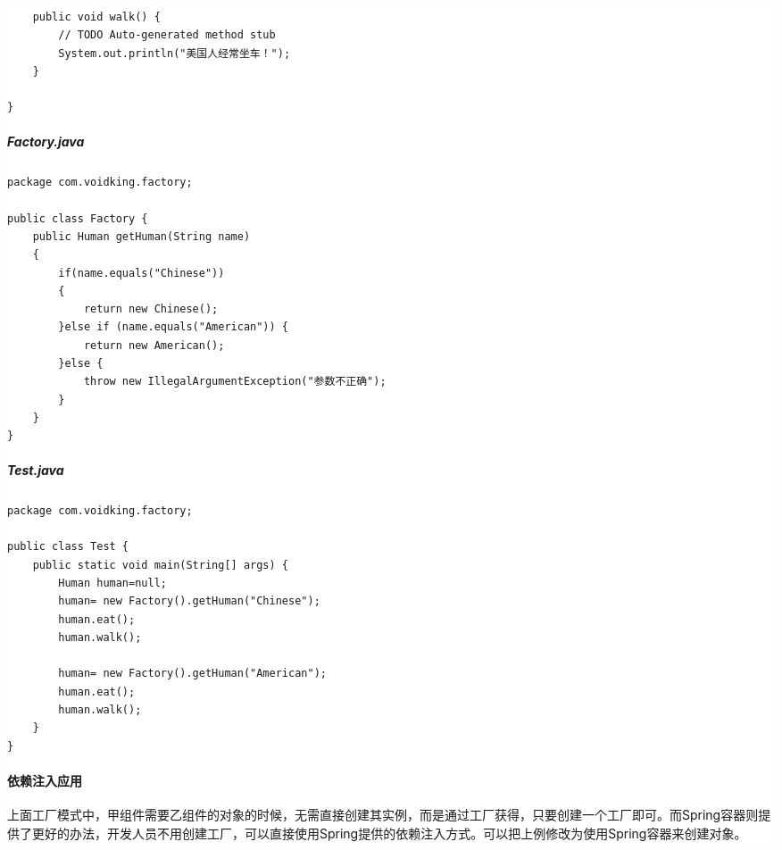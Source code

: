 ```
	public void walk() {
		// TODO Auto-generated method stub
		System.out.println("美国人经常坐车！");
	}

}

```

##### Factory.java
```
package com.voidking.factory;

public class Factory {
	public Human getHuman(String name)
	{
		if(name.equals("Chinese"))
		{
			return new Chinese();
		}else if (name.equals("American")) {
			return new American();
		}else {
			throw new IllegalArgumentException("参数不正确");
		}
	}
}

```

##### Test.java
```
package com.voidking.factory;

public class Test {
	public static void main(String[] args) {
		Human human=null;
		human= new Factory().getHuman("Chinese");
		human.eat();
		human.walk();
		
		human= new Factory().getHuman("American");
		human.eat();
		human.walk();
	}
}

```

#### 依赖注入应用
上面工厂模式中，甲组件需要乙组件的对象的时候，无需直接创建其实例，而是通过工厂获得，只要创建一个工厂即可。而Spring容器则提供了更好的办法，开发人员不用创建工厂，可以直接使用Spring提供的依赖注入方式。可以把上例修改为使用Spring容器来创建对象。
